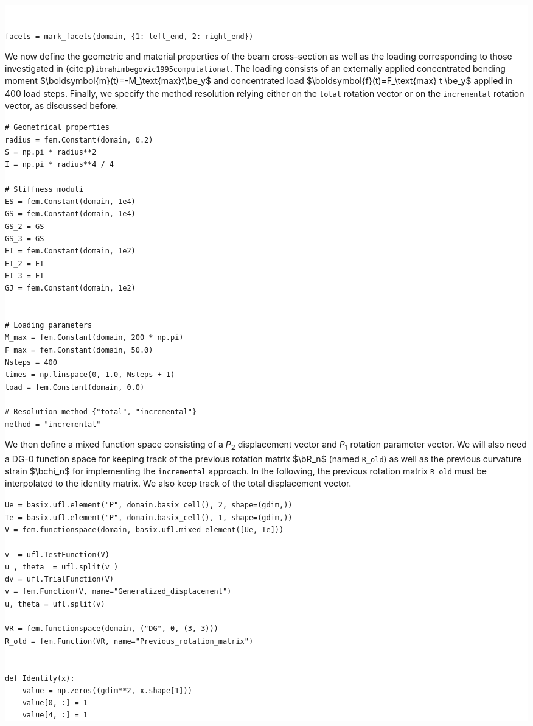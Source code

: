 ```{code-cell} ipython3


facets = mark_facets(domain, {1: left_end, 2: right_end})
```

We now define the geometric and material properties of the beam cross-section as well as the loading corresponding to those investigated in {cite:p}`ibrahimbegovic1995computational`. The loading consists of an externally applied concentrated bending moment $\boldsymbol{m}(t)=-M_\text{max}t\be_y$ and concentrated load $\boldsymbol{f}(t)=F_\text{max} t \be_y$ applied in 400 load steps. Finally, we specify the method resolution relying either on the `total` rotation vector or on the `incremental` rotation vector, as discussed before.

```{code-cell} ipython3
# Geometrical properties
radius = fem.Constant(domain, 0.2)
S = np.pi * radius**2
I = np.pi * radius**4 / 4

# Stiffness moduli
ES = fem.Constant(domain, 1e4)
GS = fem.Constant(domain, 1e4)
GS_2 = GS
GS_3 = GS
EI = fem.Constant(domain, 1e2)
EI_2 = EI
EI_3 = EI
GJ = fem.Constant(domain, 1e2)


# Loading parameters
M_max = fem.Constant(domain, 200 * np.pi)
F_max = fem.Constant(domain, 50.0)
Nsteps = 400
times = np.linspace(0, 1.0, Nsteps + 1)
load = fem.Constant(domain, 0.0)

# Resolution method {"total", "incremental"}
method = "incremental"
```

We then define a mixed function space consisting of a $P_2$ displacement vector and $P_1$ rotation parameter vector. We will also need a DG-0 function space for keeping track of the previous rotation matrix $\bR_n$ (named `R_old`) as well as the previous curvature strain $\bchi_n$ for implementing the `incremental` approach. In the following, the previous rotation matrix `R_old` must be interpolated to the identity matrix. We also keep track of the total displacement vector.

```{code-cell} ipython3
Ue = basix.ufl.element("P", domain.basix_cell(), 2, shape=(gdim,))
Te = basix.ufl.element("P", domain.basix_cell(), 1, shape=(gdim,))
V = fem.functionspace(domain, basix.ufl.mixed_element([Ue, Te]))

v_ = ufl.TestFunction(V)
u_, theta_ = ufl.split(v_)
dv = ufl.TrialFunction(V)
v = fem.Function(V, name="Generalized_displacement")
u, theta = ufl.split(v)

VR = fem.functionspace(domain, ("DG", 0, (3, 3)))
R_old = fem.Function(VR, name="Previous_rotation_matrix")


def Identity(x):
    value = np.zeros((gdim**2, x.shape[1]))
    value[0, :] = 1
    value[4, :] = 1
```